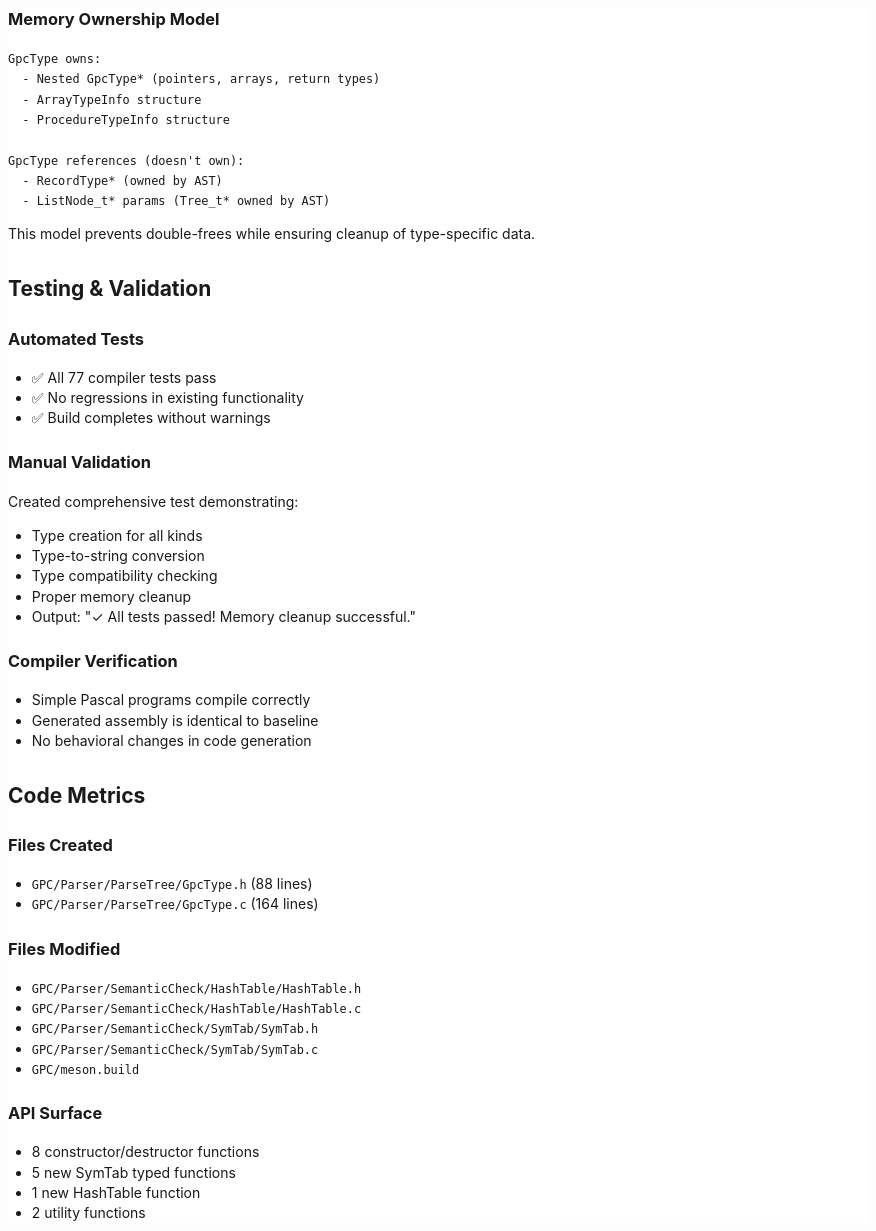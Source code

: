 ### Memory Ownership Model
```
GpcType owns:
  - Nested GpcType* (pointers, arrays, return types)
  - ArrayTypeInfo structure
  - ProcedureTypeInfo structure

GpcType references (doesn't own):
  - RecordType* (owned by AST)
  - ListNode_t* params (Tree_t* owned by AST)
```

This model prevents double-frees while ensuring cleanup of type-specific data.

## Testing & Validation

### Automated Tests
- ✅ All 77 compiler tests pass
- ✅ No regressions in existing functionality
- ✅ Build completes without warnings

### Manual Validation
Created comprehensive test demonstrating:
- Type creation for all kinds
- Type-to-string conversion
- Type compatibility checking
- Proper memory cleanup
- Output: "✓ All tests passed! Memory cleanup successful."

### Compiler Verification
- Simple Pascal programs compile correctly
- Generated assembly is identical to baseline
- No behavioral changes in code generation

## Code Metrics

### Files Created
- `GPC/Parser/ParseTree/GpcType.h` (88 lines)
- `GPC/Parser/ParseTree/GpcType.c` (164 lines)

### Files Modified
- `GPC/Parser/SemanticCheck/HashTable/HashTable.h`
- `GPC/Parser/SemanticCheck/HashTable/HashTable.c`
- `GPC/Parser/SemanticCheck/SymTab/SymTab.h`
- `GPC/Parser/SemanticCheck/SymTab/SymTab.c`
- `GPC/meson.build`

### API Surface
- 8 constructor/destructor functions
- 5 new SymTab typed functions
- 1 new HashTable function
- 2 utility functions
